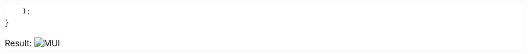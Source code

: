 ```ts
    );
}
```
Result:
![MUI](https://github.com/Kravuar/react-strong-password-input/assets/20594053/53fad0fa-62ef-4894-b40b-35373ead0acd)
